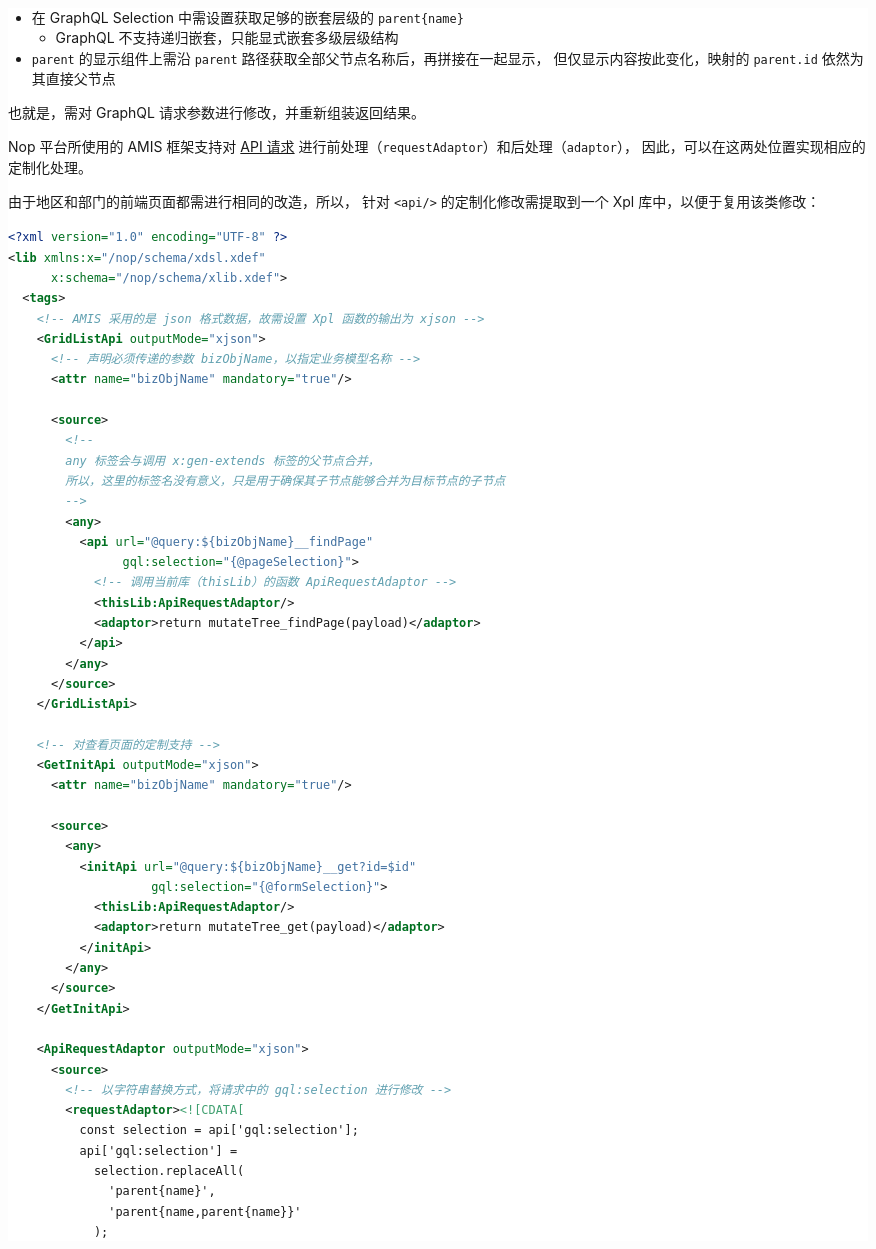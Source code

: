 - 在 GraphQL Selection 中需设置获取足够的嵌套层级的 `parent{name}`
  - GraphQL 不支持递归嵌套，只能显式嵌套多级层级结构
- `parent` 的显示组件上需沿 `parent` 路径获取全部父节点名称后，再拼接在一起显示，
  但仅显示内容按此变化，映射的 `parent.id` 依然为其直接父节点

也就是，需对 GraphQL 请求参数进行修改，并重新组装返回结果。

Nop 平台所使用的 AMIS 框架支持对
[API 请求](https://baidu.github.io/amis/zh-CN/docs/types/api)
进行前处理（`requestAdaptor`）和后处理（`adaptor`），
因此，可以在这两处位置实现相应的定制化处理。

由于地区和部门的前端页面都需进行相同的改造，所以，
针对 `<api/>` 的定制化修改需提取到一个 Xpl 库中，以便于复用该类修改：

```xml {19-20,34-35} title="nop-demo-delta/src/main/resources/_vfs/_delta/v2/nop/demo/pages/nested.xlib"
<?xml version="1.0" encoding="UTF-8" ?>
<lib xmlns:x="/nop/schema/xdsl.xdef"
      x:schema="/nop/schema/xlib.xdef">
  <tags>
    <!-- AMIS 采用的是 json 格式数据，故需设置 Xpl 函数的输出为 xjson -->
    <GridListApi outputMode="xjson">
      <!-- 声明必须传递的参数 bizObjName，以指定业务模型名称 -->
      <attr name="bizObjName" mandatory="true"/>

      <source>
        <!--
        any 标签会与调用 x:gen-extends 标签的父节点合并，
        所以，这里的标签名没有意义，只是用于确保其子节点能够合并为目标节点的子节点
        -->
        <any>
          <api url="@query:${bizObjName}__findPage"
                gql:selection="{@pageSelection}">
            <!-- 调用当前库（thisLib）的函数 ApiRequestAdaptor -->
            <thisLib:ApiRequestAdaptor/>
            <adaptor>return mutateTree_findPage(payload)</adaptor>
          </api>
        </any>
      </source>
    </GridListApi>

    <!-- 对查看页面的定制支持 -->
    <GetInitApi outputMode="xjson">
      <attr name="bizObjName" mandatory="true"/>

      <source>
        <any>
          <initApi url="@query:${bizObjName}__get?id=$id"
                    gql:selection="{@formSelection}">
            <thisLib:ApiRequestAdaptor/>
            <adaptor>return mutateTree_get(payload)</adaptor>
          </initApi>
        </any>
      </source>
    </GetInitApi>

    <ApiRequestAdaptor outputMode="xjson">
      <source>
        <!-- 以字符串替换方式，将请求中的 gql:selection 进行修改 -->
        <requestAdaptor><![CDATA[
          const selection = api['gql:selection'];
          api['gql:selection'] =
            selection.replaceAll(
              'parent{name}',
              'parent{name,parent{name}}'
            );
```